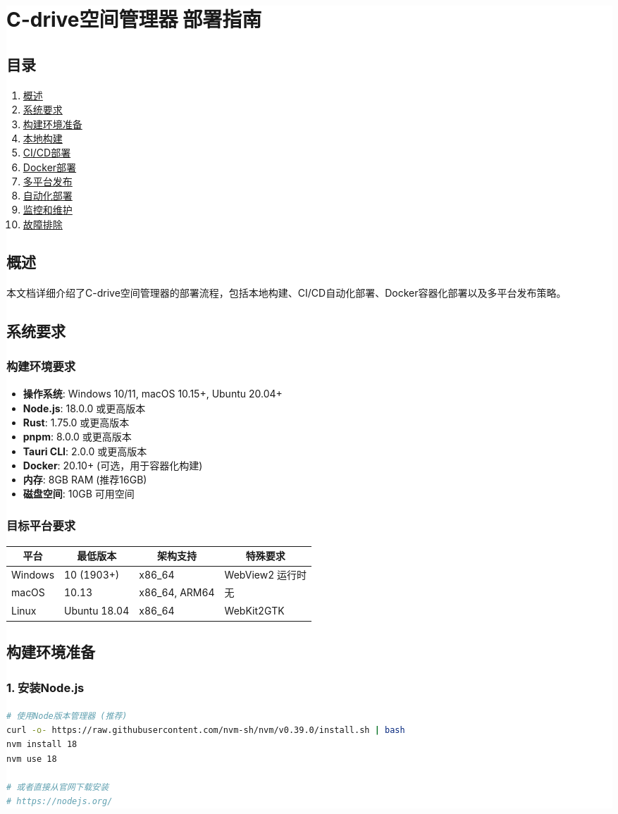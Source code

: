 # C-drive空间管理器 部署指南

## 目录
1. [概述](#概述)
2. [系统要求](#系统要求)
3. [构建环境准备](#构建环境准备)
4. [本地构建](#本地构建)
5. [CI/CD部署](#cicd部署)
6. [Docker部署](#docker部署)
7. [多平台发布](#多平台发布)
8. [自动化部署](#自动化部署)
9. [监控和维护](#监控和维护)
10. [故障排除](#故障排除)

## 概述

本文档详细介绍了C-drive空间管理器的部署流程，包括本地构建、CI/CD自动化部署、Docker容器化部署以及多平台发布策略。

## 系统要求

### 构建环境要求
- **操作系统**: Windows 10/11, macOS 10.15+, Ubuntu 20.04+
- **Node.js**: 18.0.0 或更高版本
- **Rust**: 1.75.0 或更高版本
- **pnpm**: 8.0.0 或更高版本
- **Tauri CLI**: 2.0.0 或更高版本
- **Docker**: 20.10+ (可选，用于容器化构建)
- **内存**: 8GB RAM (推荐16GB)
- **磁盘空间**: 10GB 可用空间

### 目标平台要求
| 平台 | 最低版本 | 架构支持 | 特殊要求 |
|------|----------|----------|----------|
| Windows | 10 (1903+) | x86_64 | WebView2 运行时 |
| macOS | 10.13 | x86_64, ARM64 | 无 |
| Linux | Ubuntu 18.04 | x86_64 | WebKit2GTK |

## 构建环境准备

### 1. 安装Node.js
```bash
# 使用Node版本管理器 (推荐)
curl -o- https://raw.githubusercontent.com/nvm-sh/nvm/v0.39.0/install.sh | bash
nvm install 18
nvm use 18

# 或者直接从官网下载安装
# https://nodejs.org/
```
